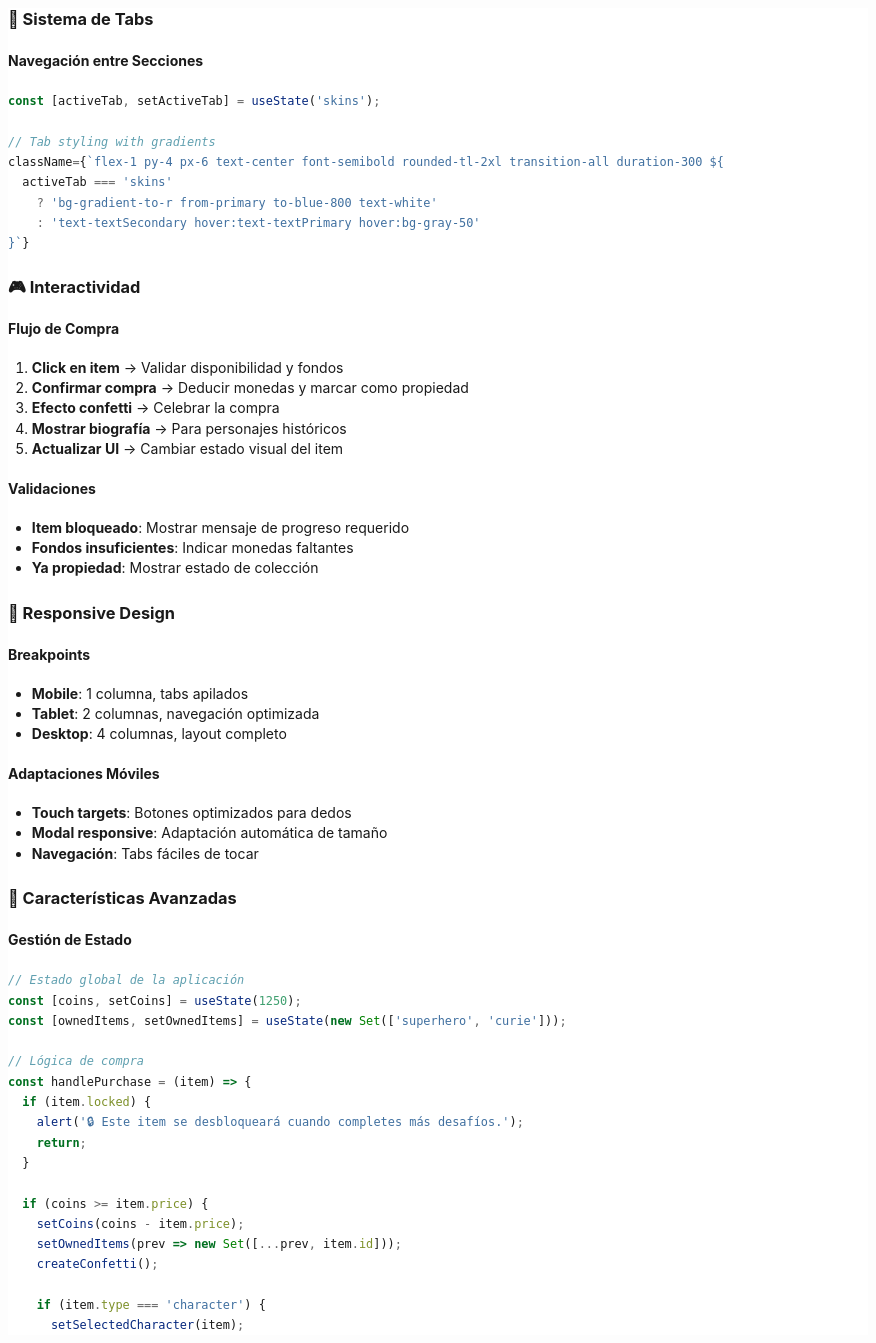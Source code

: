 ### 🔧 Sistema de Tabs

#### Navegación entre Secciones
```jsx
const [activeTab, setActiveTab] = useState('skins');

// Tab styling with gradients
className={`flex-1 py-4 px-6 text-center font-semibold rounded-tl-2xl transition-all duration-300 ${
  activeTab === 'skins' 
    ? 'bg-gradient-to-r from-primary to-blue-800 text-white' 
    : 'text-textSecondary hover:text-textPrimary hover:bg-gray-50'
}`}
```

### 🎮 Interactividad

#### Flujo de Compra
1. **Click en item** → Validar disponibilidad y fondos
2. **Confirmar compra** → Deducir monedas y marcar como propiedad
3. **Efecto confetti** → Celebrar la compra
4. **Mostrar biografía** → Para personajes históricos
5. **Actualizar UI** → Cambiar estado visual del item

#### Validaciones
- **Item bloqueado**: Mostrar mensaje de progreso requerido
- **Fondos insuficientes**: Indicar monedas faltantes
- **Ya propiedad**: Mostrar estado de colección

### 📱 Responsive Design

#### Breakpoints
- **Mobile**: 1 columna, tabs apilados
- **Tablet**: 2 columnas, navegación optimizada
- **Desktop**: 4 columnas, layout completo

#### Adaptaciones Móviles
- **Touch targets**: Botones optimizados para dedos
- **Modal responsive**: Adaptación automática de tamaño
- **Navegación**: Tabs fáciles de tocar

### 🚀 Características Avanzadas

#### Gestión de Estado
```jsx
// Estado global de la aplicación
const [coins, setCoins] = useState(1250);
const [ownedItems, setOwnedItems] = useState(new Set(['superhero', 'curie']));

// Lógica de compra
const handlePurchase = (item) => {
  if (item.locked) {
    alert('🔒 Este item se desbloqueará cuando completes más desafíos.');
    return;
  }

  if (coins >= item.price) {
    setCoins(coins - item.price);
    setOwnedItems(prev => new Set([...prev, item.id]));
    createConfetti();
    
    if (item.type === 'character') {
      setSelectedCharacter(item);
```